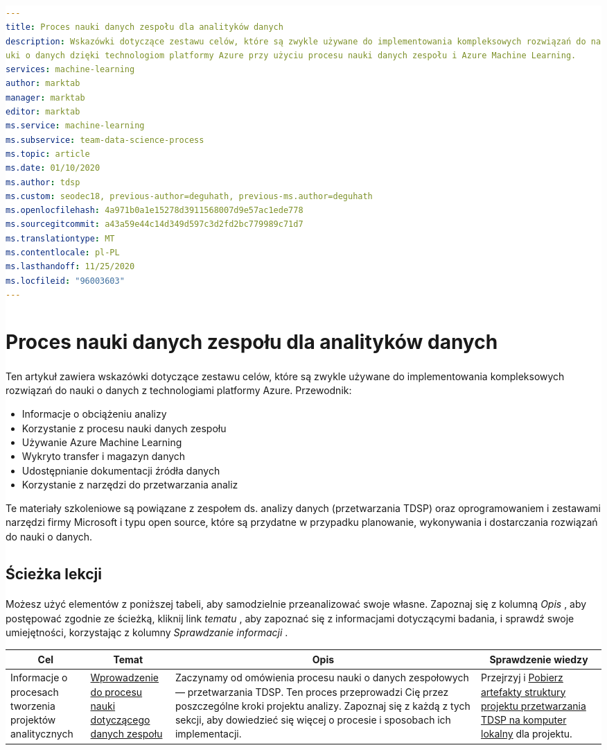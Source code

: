 ```yaml
---
title: Proces nauki danych zespołu dla analityków danych
description: Wskazówki dotyczące zestawu celów, które są zwykle używane do implementowania kompleksowych rozwiązań do nauki o danych dzięki technologiom platformy Azure przy użyciu procesu nauki danych zespołu i Azure Machine Learning.
services: machine-learning
author: marktab
manager: marktab
editor: marktab
ms.service: machine-learning
ms.subservice: team-data-science-process
ms.topic: article
ms.date: 01/10/2020
ms.author: tdsp
ms.custom: seodec18, previous-author=deguhath, previous-ms.author=deguhath
ms.openlocfilehash: 4a971b0a1e15278d3911568007d9e57ac1ede778
ms.sourcegitcommit: a43a59e44c14d349d597c3d2fd2bc779989c71d7
ms.translationtype: MT
ms.contentlocale: pl-PL
ms.lasthandoff: 11/25/2020
ms.locfileid: "96003603"
---
```

# <a name="team-data-science-process-for-data-scientists"></a>Proces nauki danych zespołu dla analityków danych

Ten artykuł zawiera wskazówki dotyczące zestawu celów, które są zwykle używane do implementowania kompleksowych rozwiązań do nauki o danych z technologiami platformy Azure. Przewodnik:

- Informacje o obciążeniu analizy
- Korzystanie z procesu nauki danych zespołu
- Używanie Azure Machine Learning
- Wykryto transfer i magazyn danych
- Udostępnianie dokumentacji źródła danych
- Korzystanie z narzędzi do przetwarzania analiz

Te materiały szkoleniowe są powiązane z zespołem ds. analizy danych (przetwarzania TDSP) oraz oprogramowaniem i zestawami narzędzi firmy Microsoft i typu open source, które są przydatne w przypadku planowanie, wykonywania i dostarczania rozwiązań do nauki o danych.

## <a name="lesson-path"></a>Ścieżka lekcji
Możesz użyć elementów z poniższej tabeli, aby samodzielnie przeanalizować swoje własne. Zapoznaj się z kolumną *Opis* , aby postępować zgodnie ze ścieżką, kliknij link *tematu* , aby zapoznać się z informacjami dotyczącymi badania, i sprawdź swoje umiejętności, korzystając z kolumny *Sprawdzanie informacji* .

| **Cel**                                                                             | **Temat**                                                                                                                                            | **Opis**                                                                                                                                                                                                                                                                                                                                                                                                                                                                                                                                                                                                                               | **Sprawdzenie wiedzy**                                                                                                                                                                                                                                                                                                                                                                                                                                             |
|-------------------------------------------------------------------------------------------|------------------------------------------------------------------------------------------------------------------------------------------------------|-----------------------------------------------------------------------------------------------------------------------------------------------------------------------------------------------------------------------------------------------------------------------------------------------------------------------------------------------------------------------------------------------------------------------------------------------------------------------------------------------------------------------------------------------------------------------------------------------------------------------------------------------|-----------------------------------------------------------------------------------------------------------------------------------------------------------------------------------------------------------------------------------------------------------------------------------------------------------------------------------------------------------------------------------------------------------------------------------------------------------------|
| Informacje o procesach tworzenia projektów analitycznych                                 | [Wprowadzenie do procesu nauki dotyczącego danych zespołu](overview.md)       | Zaczynamy od omówienia procesu nauki o danych zespołowych — przetwarzania TDSP. Ten proces przeprowadzi Cię przez poszczególne kroki projektu analizy. Zapoznaj się z każdą z tych sekcji, aby dowiedzieć się więcej o procesie i sposobach ich implementacji.                                                                                                                                                                                                                                                                                                                                                                                        | Przejrzyj i [Pobierz artefakty struktury projektu przetwarzania TDSP na komputer lokalny](https://github.com/Azure/Azure-TDSP-ProjectTemplate) dla projektu.                                                                                                                                                                                                                                                                                                         |